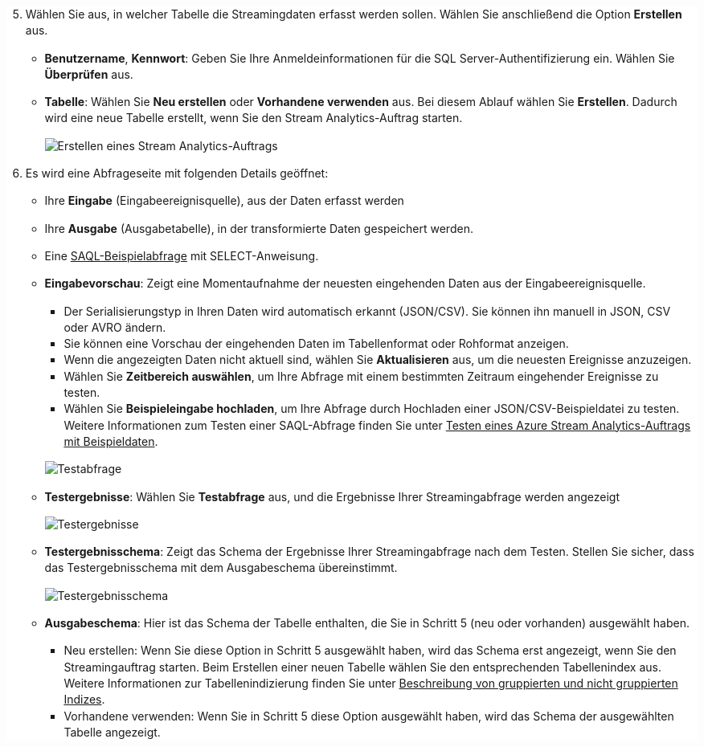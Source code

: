 5. Wählen Sie aus, in welcher Tabelle die Streamingdaten erfasst werden sollen. Wählen Sie anschließend die Option **Erstellen** aus.

   - **Benutzername**, **Kennwort**: Geben Sie Ihre Anmeldeinformationen für die SQL Server-Authentifizierung ein. Wählen Sie **Überprüfen** aus.
   - **Tabelle**: Wählen Sie **Neu erstellen** oder **Vorhandene verwenden** aus. Bei diesem Ablauf wählen Sie **Erstellen**. Dadurch wird eine neue Tabelle erstellt, wenn Sie den Stream Analytics-Auftrag starten.

     ![Erstellen eines Stream Analytics-Auftrags](./media/stream-data-stream-analytics-integration/create.png)

6. Es wird eine Abfrageseite mit folgenden Details geöffnet:

   - Ihre **Eingabe** (Eingabeereignisquelle), aus der Daten erfasst werden  
   - Ihre **Ausgabe** (Ausgabetabelle), in der transformierte Daten gespeichert werden.
   - Eine [SAQL-Beispielabfrage](../../stream-analytics/stream-analytics-stream-analytics-query-patterns.md) mit SELECT-Anweisung.
   - **Eingabevorschau**: Zeigt eine Momentaufnahme der neuesten eingehenden Daten aus der Eingabeereignisquelle.
     - Der Serialisierungstyp in Ihren Daten wird automatisch erkannt (JSON/CSV). Sie können ihn manuell in JSON, CSV oder AVRO ändern.
     - Sie können eine Vorschau der eingehenden Daten im Tabellenformat oder Rohformat anzeigen.
     - Wenn die angezeigten Daten nicht aktuell sind, wählen Sie **Aktualisieren** aus, um die neuesten Ereignisse anzuzeigen.
     - Wählen Sie **Zeitbereich auswählen**, um Ihre Abfrage mit einem bestimmten Zeitraum eingehender Ereignisse zu testen.
     - Wählen Sie **Beispieleingabe hochladen**, um Ihre Abfrage durch Hochladen einer JSON/CSV-Beispieldatei zu testen. Weitere Informationen zum Testen einer SAQL-Abfrage finden Sie unter [Testen eines Azure Stream Analytics-Auftrags mit Beispieldaten](../../stream-analytics/stream-analytics-test-query.md).

     ![Testabfrage](./media/stream-data-stream-analytics-integration/test-query.png)

   - **Testergebnisse**: Wählen Sie **Testabfrage** aus, und die Ergebnisse Ihrer Streamingabfrage werden angezeigt

     ![Testergebnisse](./media/stream-data-stream-analytics-integration/test-results.png)

   - **Testergebnisschema**: Zeigt das Schema der Ergebnisse Ihrer Streamingabfrage nach dem Testen. Stellen Sie sicher, dass das Testergebnisschema mit dem Ausgabeschema übereinstimmt.

     ![Testergebnisschema](./media/stream-data-stream-analytics-integration/test-results-schema.png)

   - **Ausgabeschema**: Hier ist das Schema der Tabelle enthalten, die Sie in Schritt 5 (neu oder vorhanden) ausgewählt haben.

      - Neu erstellen: Wenn Sie diese Option in Schritt 5 ausgewählt haben, wird das Schema erst angezeigt, wenn Sie den Streamingauftrag starten. Beim Erstellen einer neuen Tabelle wählen Sie den entsprechenden Tabellenindex aus. Weitere Informationen zur Tabellenindizierung finden Sie unter [Beschreibung von gruppierten und nicht gruppierten Indizes](/sql/relational-databases/indexes/clustered-and-nonclustered-indexes-described/).
      - Vorhandene verwenden: Wenn Sie in Schritt 5 diese Option ausgewählt haben, wird das Schema der ausgewählten Tabelle angezeigt.
